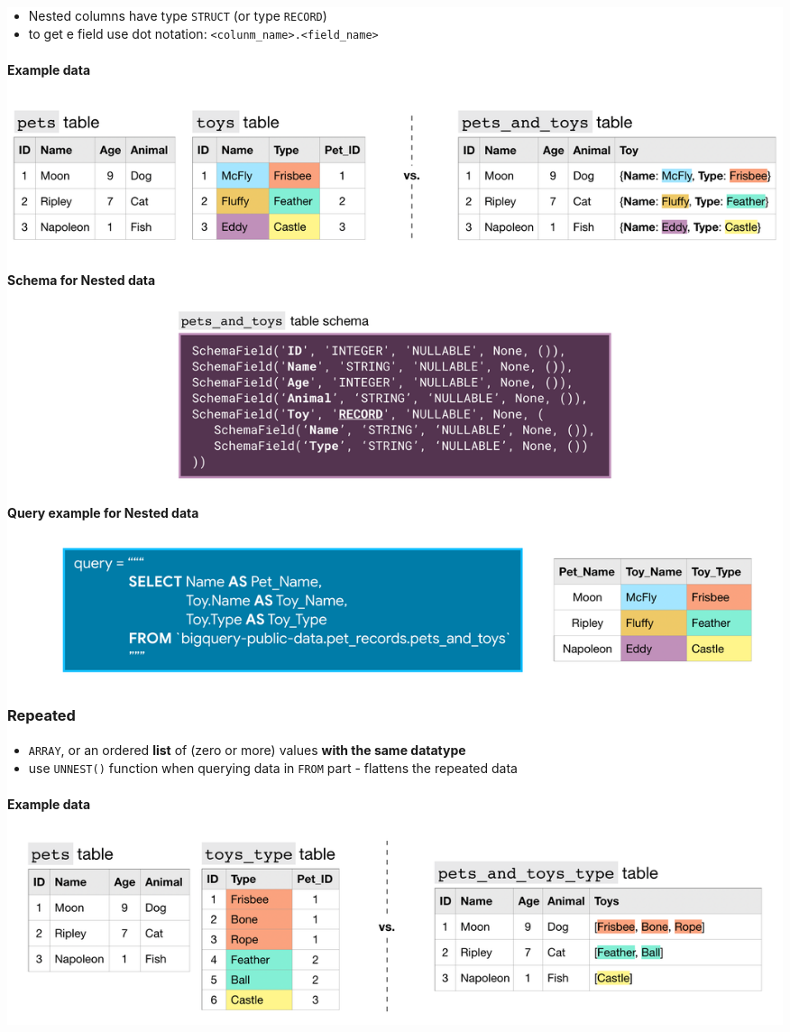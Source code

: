 * Nested columns have type `STRUCT` (or type `RECORD`)
* to get e field use dot notation: `<colunm_name>.<field_name>`

#### Example data

![Example Nested data](images/4-sql-adv/4-sql-adv-3-1-nested-1-example.png)

#### Schema for Nested data

![Schema for Nested data](images/4-sql-adv/4-sql-adv-3-1-nested-2-schema.png)

#### Query example for Nested data

![Query example for Nested data](images/4-sql-adv/4-sql-adv-3-1-nested-3-query.png)


### Repeated

* `ARRAY`, or an ordered **list** of (zero or more) values **with the same datatype**
* use `UNNEST()` function when querying data in `FROM` part - flattens the repeated data

#### Example data

![Example Repeated data](images/4-sql-adv/4-sql-adv-3-2-repeated-1-example.png)
